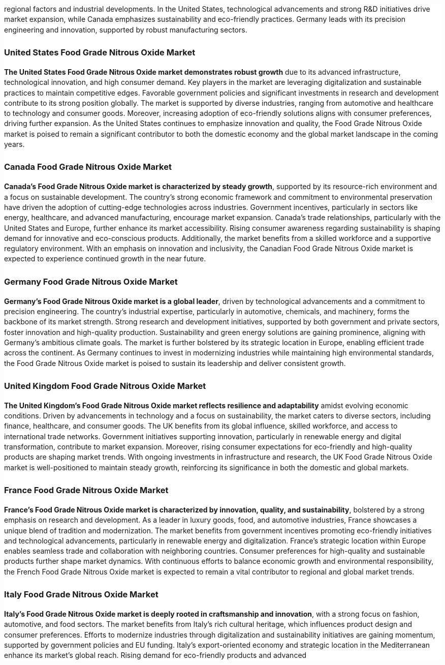 regional factors and industrial developments. In the United States, technological advancements and strong R&amp;D initiatives drive market expansion, while Canada emphasizes sustainability and eco-friendly practices. Germany leads with its precision engineering and innovation, supported by robust manufacturing sectors.</span></em></p></blockquote><h3><strong>United States Food Grade Nitrous Oxide Market</strong></h3><p><strong>The United States Food Grade Nitrous Oxide market demonstrates robust growth</strong> due to its advanced infrastructure, technological innovation, and high consumer demand. Key players in the market are leveraging digitalization and sustainable practices to maintain competitive edges. Favorable government policies and significant investments in research and development contribute to its strong position globally. The market is supported by diverse industries, ranging from automotive and healthcare to technology and consumer goods. Moreover, increasing adoption of eco-friendly solutions aligns with consumer preferences, driving further expansion. As the United States continues to emphasize innovation and quality, the Food Grade Nitrous Oxide market is poised to remain a significant contributor to both the domestic economy and the global market landscape in the coming years.</p><h3><strong>Canada Food Grade Nitrous Oxide Market</strong></h3><p><strong>Canada&rsquo;s Food Grade Nitrous Oxide market is characterized by steady growth</strong>, supported by its resource-rich environment and a focus on sustainable development. The country&rsquo;s strong economic framework and commitment to environmental preservation have driven the adoption of cutting-edge technologies across industries. Government incentives, particularly in sectors like energy, healthcare, and advanced manufacturing, encourage market expansion. Canada&rsquo;s trade relationships, particularly with the United States and Europe, further enhance its market accessibility. Rising consumer awareness regarding sustainability is shaping demand for innovative and eco-conscious products. Additionally, the market benefits from a skilled workforce and a supportive regulatory environment. With an emphasis on innovation and inclusivity, the Canadian Food Grade Nitrous Oxide market is expected to experience continued growth in the near future.</p><h3><strong>Germany Food Grade Nitrous Oxide Market</strong></h3><p><strong>Germany&rsquo;s Food Grade Nitrous Oxide market is a global leader</strong>, driven by technological advancements and a commitment to precision engineering. The country&rsquo;s industrial expertise, particularly in automotive, chemicals, and machinery, forms the backbone of its market strength. Strong research and development initiatives, supported by both government and private sectors, foster innovation and high-quality production. Sustainability and green energy solutions are gaining prominence, aligning with Germany&rsquo;s ambitious climate goals. The market is further bolstered by its strategic location in Europe, enabling efficient trade across the continent. As Germany continues to invest in modernizing industries while maintaining high environmental standards, the Food Grade Nitrous Oxide market is poised to sustain its leadership and deliver consistent growth.</p><h3><strong>United Kingdom Food Grade Nitrous Oxide Market</strong></h3><p><strong>The United Kingdom&rsquo;s Food Grade Nitrous Oxide market reflects resilience and adaptability</strong> amidst evolving economic conditions. Driven by advancements in technology and a focus on sustainability, the market caters to diverse sectors, including finance, healthcare, and consumer goods. The UK benefits from its global influence, skilled workforce, and access to international trade networks. Government initiatives supporting innovation, particularly in renewable energy and digital transformation, contribute to market expansion. Moreover, rising consumer expectations for eco-friendly and high-quality products are shaping market trends. With ongoing investments in infrastructure and research, the UK Food Grade Nitrous Oxide market is well-positioned to maintain steady growth, reinforcing its significance in both the domestic and global markets.</p><h3><strong>France Food Grade Nitrous Oxide Market</strong></h3><p><strong>France&rsquo;s Food Grade Nitrous Oxide market is characterized by innovation, quality, and sustainability</strong>, bolstered by a strong emphasis on research and development. As a leader in luxury goods, food, and automotive industries, France showcases a unique blend of tradition and modernization. The market benefits from government incentives promoting eco-friendly initiatives and technological advancements, particularly in renewable energy and digitalization. France&rsquo;s strategic location within Europe enables seamless trade and collaboration with neighboring countries. Consumer preferences for high-quality and sustainable products further shape market dynamics. With continuous efforts to balance economic growth and environmental responsibility, the French Food Grade Nitrous Oxide market is expected to remain a vital contributor to regional and global market trends.</p><h3><strong>Italy Food Grade Nitrous Oxide Market</strong></h3><p><strong>Italy&rsquo;s Food Grade Nitrous Oxide market is deeply rooted in craftsmanship and innovation</strong>, with a strong focus on fashion, automotive, and food sectors. The market benefits from Italy&rsquo;s rich cultural heritage, which influences product design and consumer preferences. Efforts to modernize industries through digitalization and sustainability initiatives are gaining momentum, supported by government policies and EU funding. Italy&rsquo;s export-oriented economy and strategic location in the Mediterranean enhance its market&rsquo;s global reach. Rising demand for eco-friendly products and advanced